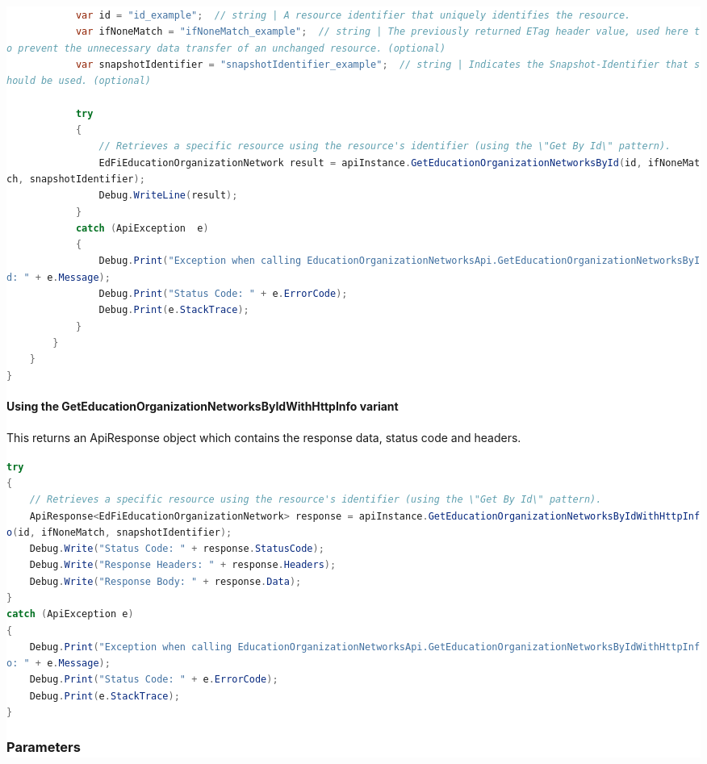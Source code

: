 ```csharp
            var id = "id_example";  // string | A resource identifier that uniquely identifies the resource.
            var ifNoneMatch = "ifNoneMatch_example";  // string | The previously returned ETag header value, used here to prevent the unnecessary data transfer of an unchanged resource. (optional) 
            var snapshotIdentifier = "snapshotIdentifier_example";  // string | Indicates the Snapshot-Identifier that should be used. (optional) 

            try
            {
                // Retrieves a specific resource using the resource's identifier (using the \"Get By Id\" pattern).
                EdFiEducationOrganizationNetwork result = apiInstance.GetEducationOrganizationNetworksById(id, ifNoneMatch, snapshotIdentifier);
                Debug.WriteLine(result);
            }
            catch (ApiException  e)
            {
                Debug.Print("Exception when calling EducationOrganizationNetworksApi.GetEducationOrganizationNetworksById: " + e.Message);
                Debug.Print("Status Code: " + e.ErrorCode);
                Debug.Print(e.StackTrace);
            }
        }
    }
}
```

#### Using the GetEducationOrganizationNetworksByIdWithHttpInfo variant
This returns an ApiResponse object which contains the response data, status code and headers.

```csharp
try
{
    // Retrieves a specific resource using the resource's identifier (using the \"Get By Id\" pattern).
    ApiResponse<EdFiEducationOrganizationNetwork> response = apiInstance.GetEducationOrganizationNetworksByIdWithHttpInfo(id, ifNoneMatch, snapshotIdentifier);
    Debug.Write("Status Code: " + response.StatusCode);
    Debug.Write("Response Headers: " + response.Headers);
    Debug.Write("Response Body: " + response.Data);
}
catch (ApiException e)
{
    Debug.Print("Exception when calling EducationOrganizationNetworksApi.GetEducationOrganizationNetworksByIdWithHttpInfo: " + e.Message);
    Debug.Print("Status Code: " + e.ErrorCode);
    Debug.Print(e.StackTrace);
}
```

### Parameters
